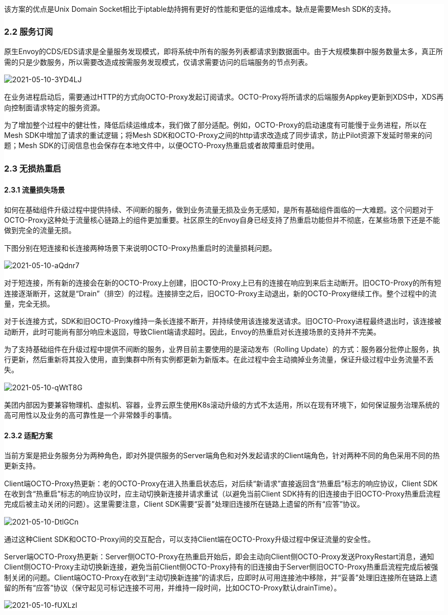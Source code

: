 该方案的优点是Unix Domain Socket相比于iptable劫持拥有更好的性能和更低的运维成本。缺点是需要Mesh SDK的支持。

### 2.2 服务订阅

原生Envoy的CDS/EDS请求是全量服务发现模式，即将系统中所有的服务列表都请求到数据面中。由于大规模集群中服务数量太多，真正所需的只是少数服务，所以需要改造成按需服务发现模式，仅请求需要访问的后端服务的节点列表。

![2021-05-10-3YD4LJ](https://image.ldbmcs.com/2021-05-10-3YD4LJ.jpg)

在业务进程启动后，需要通过HTTP的方式向OCTO-Proxy发起订阅请求。OCTO-Proxy将所请求的后端服务Appkey更新到XDS中，XDS再向控制面请求特定的服务资源。

为了增加整个过程中的健壮性，降低后续运维成本，我们做了部分适配。例如，OCTO-Proxy的启动速度有可能慢于业务进程，所以在Mesh SDK中增加了请求的重试逻辑；将Mesh SDK和OCTO-Proxy之间的http请求改造成了同步请求，防止Pilot资源下发延时带来的问题；Mesh SDK的订阅信息也会保存在本地文件中，以便OCTO-Proxy热重启或者故障重启时使用。

### 2.3 无损热重启

#### 2.3.1 流量损失场景

如何在基础组件升级过程中提供持续、不间断的服务，做到业务流量无损及业务无感知，是所有基础组件面临的一大难题。这个问题对于OCTO-Proxy这种处于流量核心链路上的组件更加重要。社区原生的Envoy自身已经支持了热重启功能但并不彻底，在某些场景下还是不能做到完全的流量无损。

下图分别在短连接和长连接两种场景下来说明OCTO-Proxy热重启时的流量损耗问题。

![2021-05-10-aQdnr7](https://image.ldbmcs.com/2021-05-10-aQdnr7.jpg)

对于短连接，所有新的连接会在新的OCTO-Proxy上创建，旧OCTO-Proxy上已有的连接在响应到来后主动断开。旧OCTO-Proxy的所有短连接逐渐断开，这就是“Drain”（排空）的过程。连接排空之后，旧OCTO-Proxy主动退出，新的OCTO-Proxy继续工作。整个过程中的流量，完全无损。

对于长连接方式，SDK和旧OCTO-Proxy维持一条长连接不断开，并持续使用该连接发送请求。旧OCTO-Proxy进程最终退出时，该连接被动断开，此时可能尚有部分响应未返回，导致Client端请求超时。因此，Envoy的热重启对长连接场景的支持并不完美。

为了支持基础组件在升级过程中提供不间断的服务，业界目前主要使用的是滚动发布（Rolling Update）的方式：服务器分批停止服务，执行更新，然后重新将其投入使用，直到集群中所有实例都更新为新版本。在此过程中会主动摘掉业务流量，保证升级过程中业务流量不丢失。

![2021-05-10-qWtT8G](https://image.ldbmcs.com/2021-05-10-qWtT8G.jpg)

美团内部因为要兼容物理机、虚拟机、容器，业界云原生使用K8s滚动升级的方式不太适用，所以在现有环境下，如何保证服务治理系统的高可用性以及业务的高可靠性是一个非常棘手的事情。

#### 2.3.2 适配方案

当前方案是把业务服务分为两种角色，即对外提供服务的Server端角色和对外发起请求的Client端角色，针对两种不同的角色采用不同的热更新支持。

Client端OCTO-Proxy热更新：老的OCTO-Proxy在进入热重启状态后，对后续“新请求”直接返回含“热重启”标志的响应协议，Client SDK在收到含“热重启”标志的响应协议时，应主动切换新连接并请求重试（以避免当前Client SDK持有的旧连接由于旧OCTO-Proxy热重启流程完成后被主动关闭的问题）。这里需要注意，Client SDK需要“妥善”处理旧连接所在链路上遗留的所有“应答”协议。

![2021-05-10-DtlGCn](https://image.ldbmcs.com/2021-05-10-DtlGCn.jpg)

通过这种Client SDK和OCTO-Proxy间的交互配合，可以支持Client端在OCTO-Proxy升级过程中保证流量的安全性。

Server端OCTO-Proxy热更新：Server侧OCTO-Proxy在热重启开始后，即会主动向Client侧OCTO-Proxy发送ProxyRestart消息，通知Client侧OCTO-Proxy主动切换新连接，避免当前Client侧OCTO-Proxy持有的旧连接由于Server侧旧OCTO-Proxy热重启流程完成后被强制关闭的问题。Client端OCTO-Proxy在收到“主动切换新连接”的请求后，应即时从可用连接池中移除，并“妥善”处理旧连接所在链路上遗留的所有“应答”协议（保守起见可标记连接不可用，并维持一段时间，比如OCTO-Proxy默认drainTime）。

![2021-05-10-fUXLzl](https://image.ldbmcs.com/2021-05-10-fUXLzl.jpg)
